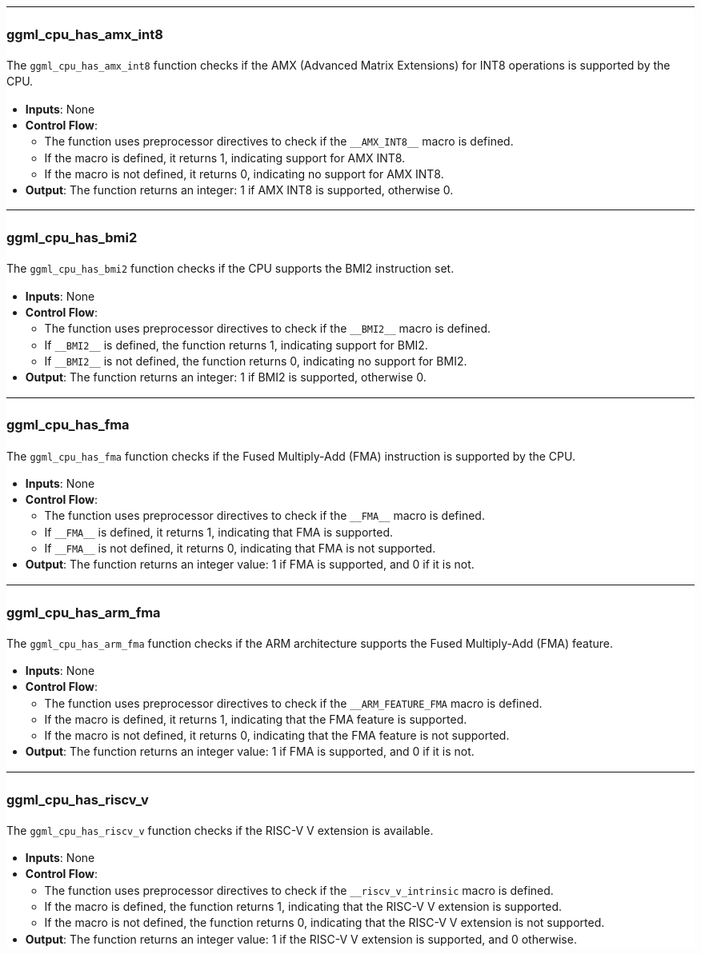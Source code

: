 
---
### ggml\_cpu\_has\_amx\_int8
The `ggml_cpu_has_amx_int8` function checks if the AMX (Advanced Matrix Extensions) for INT8 operations is supported by the CPU.
- **Inputs**: None
- **Control Flow**:
    - The function uses preprocessor directives to check if the `__AMX_INT8__` macro is defined.
    - If the macro is defined, it returns 1, indicating support for AMX INT8.
    - If the macro is not defined, it returns 0, indicating no support for AMX INT8.
- **Output**: The function returns an integer: 1 if AMX INT8 is supported, otherwise 0.


---
### ggml\_cpu\_has\_bmi2
The `ggml_cpu_has_bmi2` function checks if the CPU supports the BMI2 instruction set.
- **Inputs**: None
- **Control Flow**:
    - The function uses preprocessor directives to check if the `__BMI2__` macro is defined.
    - If `__BMI2__` is defined, the function returns 1, indicating support for BMI2.
    - If `__BMI2__` is not defined, the function returns 0, indicating no support for BMI2.
- **Output**: The function returns an integer: 1 if BMI2 is supported, otherwise 0.


---
### ggml\_cpu\_has\_fma
The `ggml_cpu_has_fma` function checks if the Fused Multiply-Add (FMA) instruction is supported by the CPU.
- **Inputs**: None
- **Control Flow**:
    - The function uses preprocessor directives to check if the `__FMA__` macro is defined.
    - If `__FMA__` is defined, it returns 1, indicating that FMA is supported.
    - If `__FMA__` is not defined, it returns 0, indicating that FMA is not supported.
- **Output**: The function returns an integer value: 1 if FMA is supported, and 0 if it is not.


---
### ggml\_cpu\_has\_arm\_fma
The `ggml_cpu_has_arm_fma` function checks if the ARM architecture supports the Fused Multiply-Add (FMA) feature.
- **Inputs**: None
- **Control Flow**:
    - The function uses preprocessor directives to check if the `__ARM_FEATURE_FMA` macro is defined.
    - If the macro is defined, it returns 1, indicating that the FMA feature is supported.
    - If the macro is not defined, it returns 0, indicating that the FMA feature is not supported.
- **Output**: The function returns an integer value: 1 if FMA is supported, and 0 if it is not.


---
### ggml\_cpu\_has\_riscv\_v
The `ggml_cpu_has_riscv_v` function checks if the RISC-V V extension is available.
- **Inputs**: None
- **Control Flow**:
    - The function uses preprocessor directives to check if the `__riscv_v_intrinsic` macro is defined.
    - If the macro is defined, the function returns 1, indicating that the RISC-V V extension is supported.
    - If the macro is not defined, the function returns 0, indicating that the RISC-V V extension is not supported.
- **Output**: The function returns an integer value: 1 if the RISC-V V extension is supported, and 0 otherwise.
